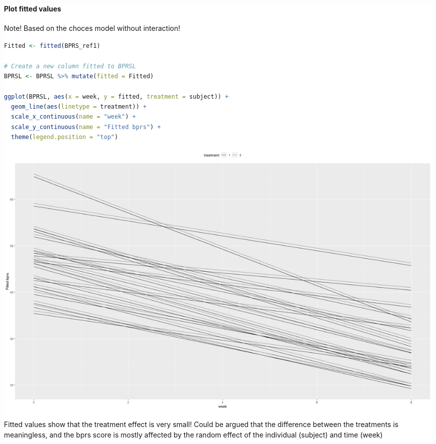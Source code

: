 
#### Plot fitted values

Note! Based on the choces model without interaction!


```r
Fitted <- fitted(BPRS_ref1)

# Create a new column fitted to BPRSL
BPRSL <- BPRSL %>% mutate(fitted = Fitted)

ggplot(BPRSL, aes(x = week, y = fitted, treatment = subject)) +
  geom_line(aes(linetype = treatment)) +
  scale_x_continuous(name = "week") +
  scale_y_continuous(name = "Fitted bprs") +
  theme(legend.position = "top")
```

<img src="index_files/figure-html/unnamed-chunk-122-1.png" width="1728cm" />


Fitted values show that the treatment effect is very small! Could be argued that the difference between the treatments is meaningless, and the bprs score is mostly affected by the random effect of the individual (subject) and time (week)






